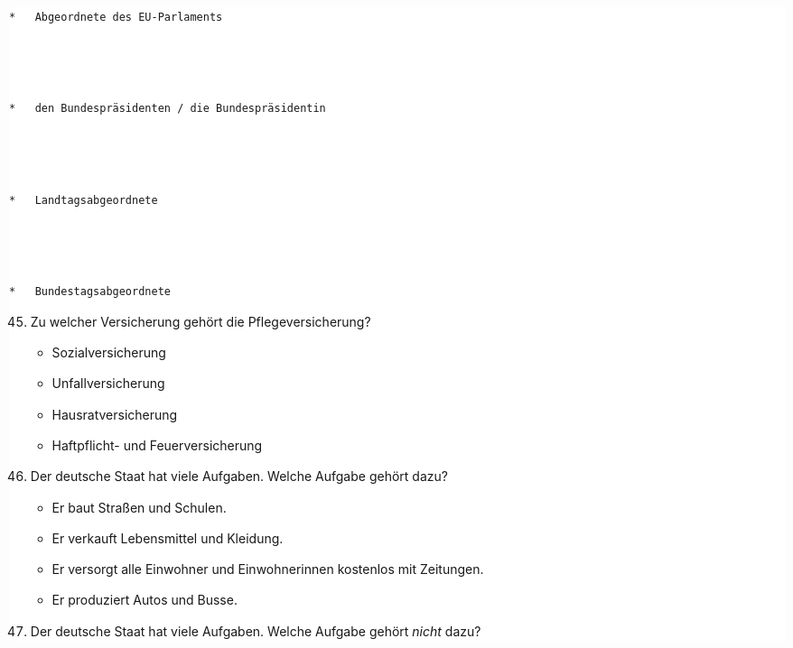     *   Abgeordnete des EU-Parlaments




    *   den Bundespräsidenten / die Bundespräsidentin




    *   Landtagsabgeordnete




    *   Bundestagsabgeordnete








45. Zu welcher Versicherung gehört die Pflegeversicherung?

    *   Sozialversicherung




    *   Unfallversicherung




    *   Hausratversicherung




    *   Haftpflicht- und Feuerversicherung








46. Der deutsche Staat hat viele Aufgaben. Welche Aufgabe gehört dazu?

    *   Er baut Straßen und Schulen.




    *   Er verkauft Lebensmittel und Kleidung.




    *   Er versorgt alle Einwohner und Einwohnerinnen kostenlos mit Zeitungen.




    *   Er produziert Autos und Busse.








47. Der deutsche Staat hat viele Aufgaben. Welche Aufgabe gehört *nicht*
    dazu?

